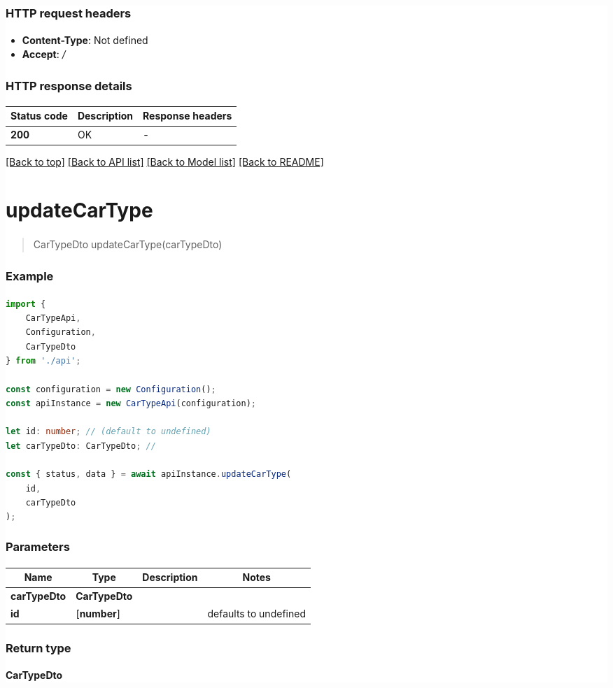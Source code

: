 ### HTTP request headers

 - **Content-Type**: Not defined
 - **Accept**: */*


### HTTP response details
| Status code | Description | Response headers |
|-------------|-------------|------------------|
|**200** | OK |  -  |

[[Back to top]](#) [[Back to API list]](../README.md#documentation-for-api-endpoints) [[Back to Model list]](../README.md#documentation-for-models) [[Back to README]](../README.md)

# **updateCarType**
> CarTypeDto updateCarType(carTypeDto)


### Example

```typescript
import {
    CarTypeApi,
    Configuration,
    CarTypeDto
} from './api';

const configuration = new Configuration();
const apiInstance = new CarTypeApi(configuration);

let id: number; // (default to undefined)
let carTypeDto: CarTypeDto; //

const { status, data } = await apiInstance.updateCarType(
    id,
    carTypeDto
);
```

### Parameters

|Name | Type | Description  | Notes|
|------------- | ------------- | ------------- | -------------|
| **carTypeDto** | **CarTypeDto**|  | |
| **id** | [**number**] |  | defaults to undefined|


### Return type

**CarTypeDto**
